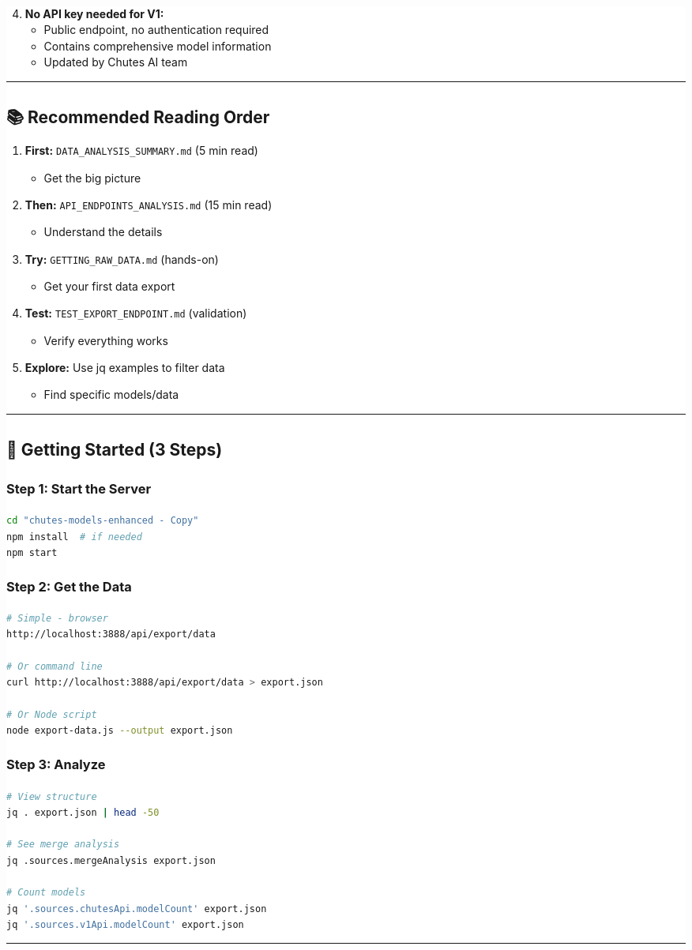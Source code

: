 4. **No API key needed for V1:**
   - Public endpoint, no authentication required
   - Contains comprehensive model information
   - Updated by Chutes AI team

---

## 📚 Recommended Reading Order

1. **First:** `DATA_ANALYSIS_SUMMARY.md` (5 min read)
   - Get the big picture

2. **Then:** `API_ENDPOINTS_ANALYSIS.md` (15 min read)
   - Understand the details

3. **Try:** `GETTING_RAW_DATA.md` (hands-on)
   - Get your first data export

4. **Test:** `TEST_EXPORT_ENDPOINT.md` (validation)
   - Verify everything works

5. **Explore:** Use jq examples to filter data
   - Find specific models/data

---

## 🚀 Getting Started (3 Steps)

### Step 1: Start the Server
```bash
cd "chutes-models-enhanced - Copy"
npm install  # if needed
npm start
```

### Step 2: Get the Data
```bash
# Simple - browser
http://localhost:3888/api/export/data

# Or command line
curl http://localhost:3888/api/export/data > export.json

# Or Node script
node export-data.js --output export.json
```

### Step 3: Analyze
```bash
# View structure
jq . export.json | head -50

# See merge analysis
jq .sources.mergeAnalysis export.json

# Count models
jq '.sources.chutesApi.modelCount' export.json
jq '.sources.v1Api.modelCount' export.json
```

---